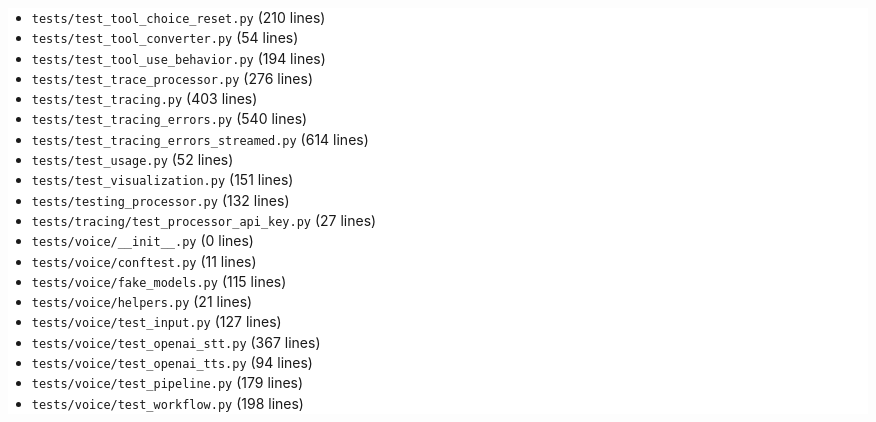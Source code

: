 - `tests/test_tool_choice_reset.py` (210 lines)
- `tests/test_tool_converter.py` (54 lines)
- `tests/test_tool_use_behavior.py` (194 lines)
- `tests/test_trace_processor.py` (276 lines)
- `tests/test_tracing.py` (403 lines)
- `tests/test_tracing_errors.py` (540 lines)
- `tests/test_tracing_errors_streamed.py` (614 lines)
- `tests/test_usage.py` (52 lines)
- `tests/test_visualization.py` (151 lines)
- `tests/testing_processor.py` (132 lines)
- `tests/tracing/test_processor_api_key.py` (27 lines)
- `tests/voice/__init__.py` (0 lines)
- `tests/voice/conftest.py` (11 lines)
- `tests/voice/fake_models.py` (115 lines)
- `tests/voice/helpers.py` (21 lines)
- `tests/voice/test_input.py` (127 lines)
- `tests/voice/test_openai_stt.py` (367 lines)
- `tests/voice/test_openai_tts.py` (94 lines)
- `tests/voice/test_pipeline.py` (179 lines)
- `tests/voice/test_workflow.py` (198 lines)
